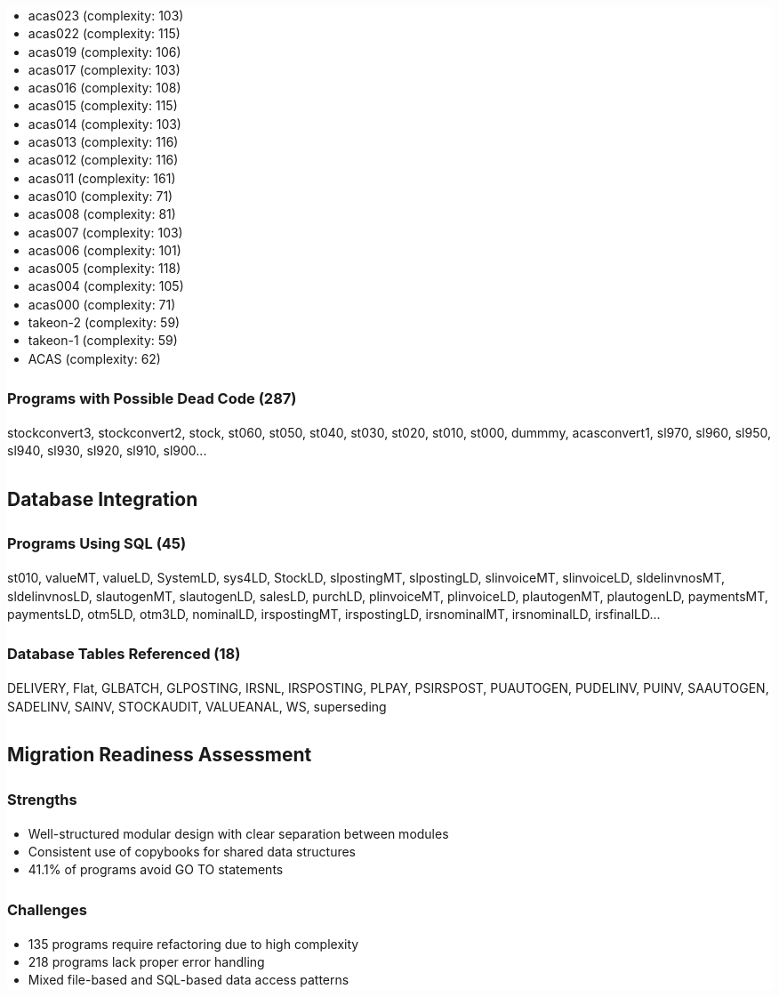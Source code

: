 - acas023 (complexity: 103)
- acas022 (complexity: 115)
- acas019 (complexity: 106)
- acas017 (complexity: 103)
- acas016 (complexity: 108)
- acas015 (complexity: 115)
- acas014 (complexity: 103)
- acas013 (complexity: 116)
- acas012 (complexity: 116)
- acas011 (complexity: 161)
- acas010 (complexity: 71)
- acas008 (complexity: 81)
- acas007 (complexity: 103)
- acas006 (complexity: 101)
- acas005 (complexity: 118)
- acas004 (complexity: 105)
- acas000 (complexity: 71)
- takeon-2 (complexity: 59)
- takeon-1 (complexity: 59)
- ACAS (complexity: 62)

### Programs with Possible Dead Code (287)
stockconvert3, stockconvert2, stock, st060, st050, st040, st030, st020, st010, st000, dummmy, acasconvert1, sl970, sl960, sl950, sl940, sl930, sl920, sl910, sl900...

## Database Integration

### Programs Using SQL (45)
st010, valueMT, valueLD, SystemLD, sys4LD, StockLD, slpostingMT, slpostingLD, slinvoiceMT, slinvoiceLD, sldelinvnosMT, sldelinvnosLD, slautogenMT, slautogenLD, salesLD, purchLD, plinvoiceMT, plinvoiceLD, plautogenMT, plautogenLD, paymentsMT, paymentsLD, otm5LD, otm3LD, nominalLD, irspostingMT, irspostingLD, irsnominalMT, irsnominalLD, irsfinalLD...

### Database Tables Referenced (18)
DELIVERY, Flat, GLBATCH, GLPOSTING, IRSNL, IRSPOSTING, PLPAY, PSIRSPOST, PUAUTOGEN, PUDELINV, PUINV, SAAUTOGEN, SADELINV, SAINV, STOCKAUDIT, VALUEANAL, WS, superseding

## Migration Readiness Assessment

### Strengths
- Well-structured modular design with clear separation between modules
- Consistent use of copybooks for shared data structures
- 41.1% of programs avoid GO TO statements

### Challenges
- 135 programs require refactoring due to high complexity
- 218 programs lack proper error handling
- Mixed file-based and SQL-based data access patterns
